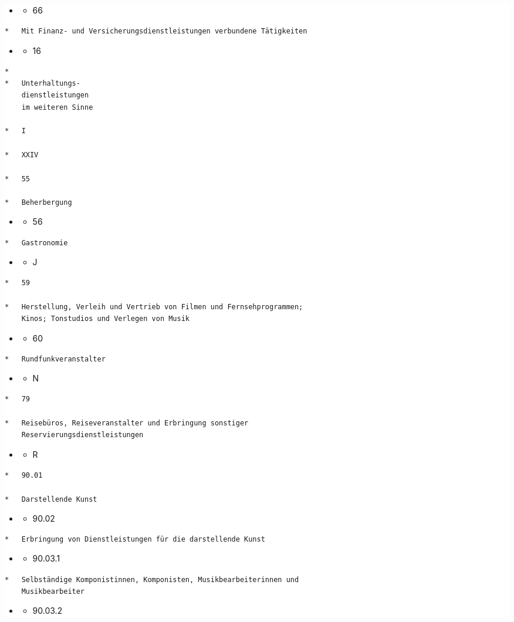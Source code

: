 *    *   66

    *   Mit Finanz- und Versicherungsdienstleistungen verbundene Tätigkeiten


*    *   16

    *
    *   Unterhaltungs-
        dienstleistungen
        im weiteren Sinne

    *   I

    *   XXIV

    *   55

    *   Beherbergung


*    *   56

    *   Gastronomie


*    *   J

    *   59

    *   Herstellung, Verleih und Vertrieb von Filmen und Fernsehprogrammen;
        Kinos; Tonstudios und Verlegen von Musik


*    *   60

    *   Rundfunkveranstalter


*    *   N

    *   79

    *   Reisebüros, Reiseveranstalter und Erbringung sonstiger
        Reservierungsdienstleistungen


*    *   R

    *   90.01

    *   Darstellende Kunst


*    *   90.02

    *   Erbringung von Dienstleistungen für die darstellende Kunst


*    *   90.03.1

    *   Selbständige Komponistinnen, Komponisten, Musikbearbeiterinnen und
        Musikbearbeiter


*    *   90.03.2
